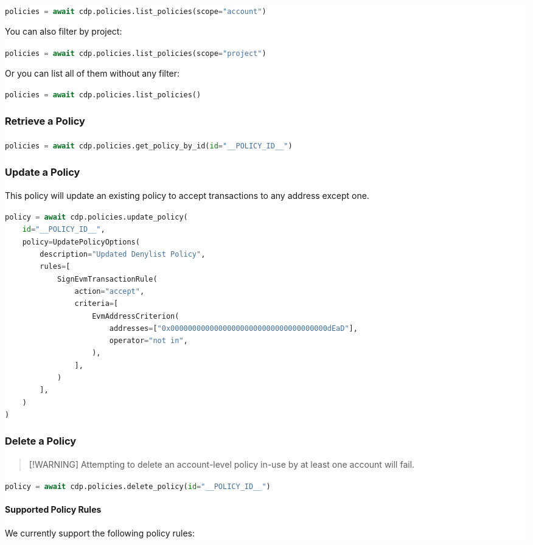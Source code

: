 ```python
policies = await cdp.policies.list_policies(scope="account")
```

You can also filter by project:

```python
policies = await cdp.policies.list_policies(scope="project")
```

Or you can list all of them without any filter:

```python
policies = await cdp.policies.list_policies()
```

### Retrieve a Policy

```python
policies = await cdp.policies.get_policy_by_id(id="__POLICY_ID__")
```

### Update a Policy

This policy will update an existing policy to accept transactions to any address except one.

```python
policy = await cdp.policies.update_policy(
    id="__POLICY_ID__",
    policy=UpdatePolicyOptions(
        description="Updated Denylist Policy",
        rules=[
            SignEvmTransactionRule(
                action="accept",
                criteria=[
                    EvmAddressCriterion(
                        addresses=["0x000000000000000000000000000000000000dEaD"],
                        operator="not in",
                    ),
                ],
            )
        ],
    )
)
```

### Delete a Policy

> [!WARNING] Attempting to delete an account-level policy in-use by at least one account will fail.

```python
policy = await cdp.policies.delete_policy(id="__POLICY_ID__")
```

#### Supported Policy Rules

We currently support the following policy rules:
